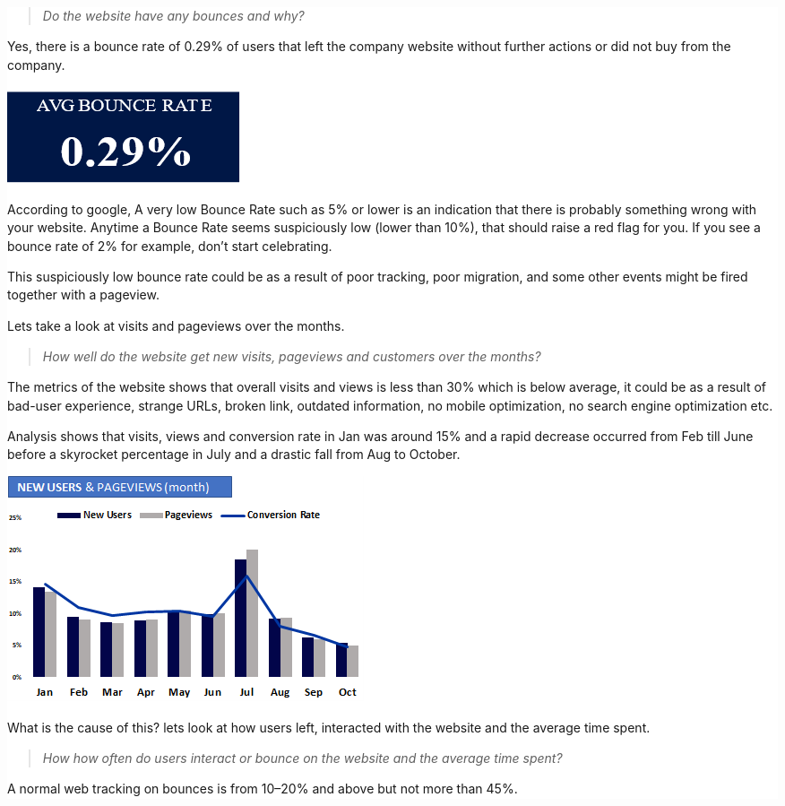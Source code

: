 
>*Do the website have any bounces and why?*

Yes, there is a bounce rate of 0.29% of users that left the company website without further actions or did not buy from the company.

![](avg_bounce.png)


According to google, A very low Bounce Rate such as 5% or lower is an indication that there is probably something wrong with your website. Anytime a Bounce Rate seems suspiciously low (lower than 10%), that should raise a red flag for you. If you see a bounce rate of 2% for example, don’t start celebrating.

This suspiciously low bounce rate could be as a result of poor tracking, poor migration, and some other events might be fired together with a pageview.

Lets take a look at visits and pageviews over the months.


>*How well do the website get new visits, pageviews and customers over the months?*

The metrics of the website shows that overall visits and views is less than 30% which is below average, it could be as a result of bad-user experience, strange URLs, broken link, outdated information, no mobile optimization, no search engine optimization etc.

Analysis shows that visits, views and conversion rate in Jan was around 15% and a rapid decrease occurred from Feb till June before a skyrocket percentage in July and a drastic fall from Aug to October.

![](viz1.png)

What is the cause of this? lets look at how users left, interacted with the website and the average time spent.


>*How how often do users interact or bounce on the website and the average time spent?*

A normal web tracking on bounces is from 10–20% and above but not more than 45%.
